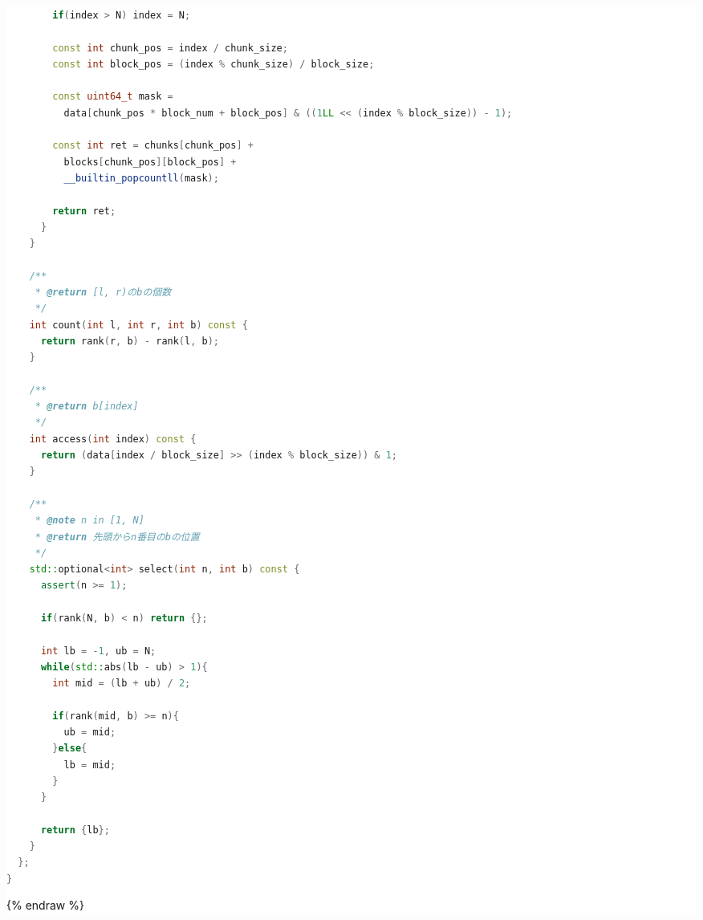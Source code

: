 ```cpp
        if(index > N) index = N;

        const int chunk_pos = index / chunk_size;
        const int block_pos = (index % chunk_size) / block_size;

        const uint64_t mask =
          data[chunk_pos * block_num + block_pos] & ((1LL << (index % block_size)) - 1);

        const int ret = chunks[chunk_pos] +
          blocks[chunk_pos][block_pos] +
          __builtin_popcountll(mask);

        return ret;
      }
    }

    /**
     * @return [l, r)のbの個数
     */
    int count(int l, int r, int b) const {
      return rank(r, b) - rank(l, b);
    }

    /**
     * @return b[index]
     */
    int access(int index) const {
      return (data[index / block_size] >> (index % block_size)) & 1;
    }

    /**
     * @note n in [1, N]
     * @return 先頭からn番目のbの位置
     */
    std::optional<int> select(int n, int b) const {
      assert(n >= 1);

      if(rank(N, b) < n) return {};

      int lb = -1, ub = N;
      while(std::abs(lb - ub) > 1){
        int mid = (lb + ub) / 2;

        if(rank(mid, b) >= n){
          ub = mid;
        }else{
          lb = mid;
        }
      }

      return {lb};
    }
  };
}

```
{% endraw %}
